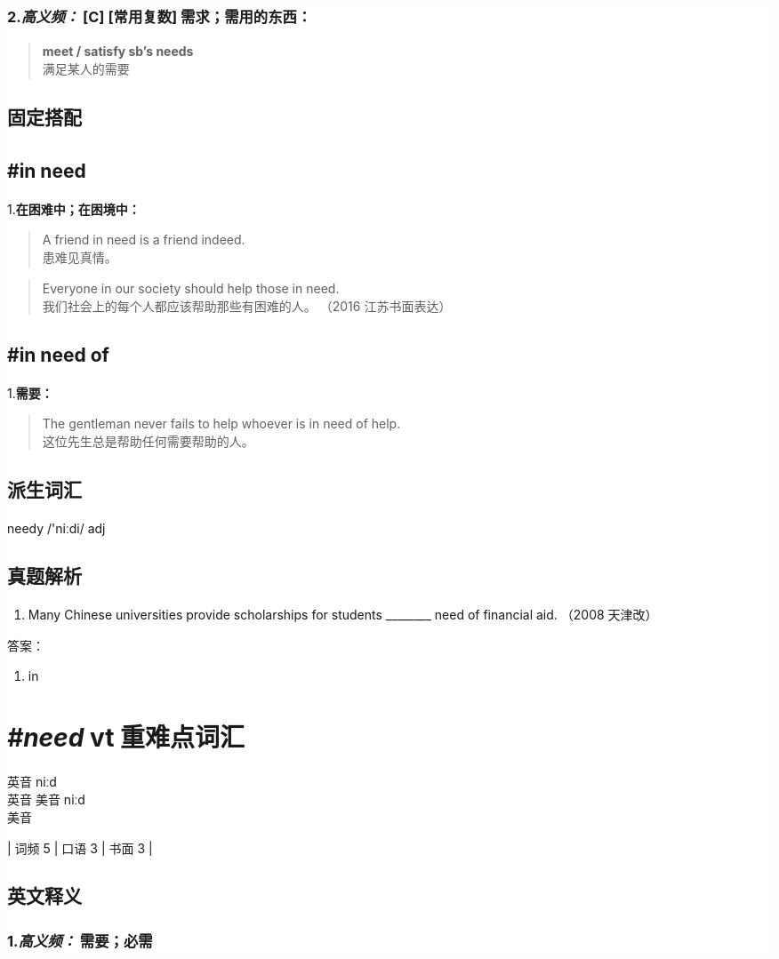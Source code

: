 ### 2.*高义频：* **[C] [常用复数] 需求；需用的东西：**  

 > **meet / satisfy sb’s needs**   
 > 满足某人的需要    


固定搭配
---
## \#in need 
1.**在困难中；在困境中：**  

 > A friend in need is a friend indeed.   
 > 患难见真情。    
<audio src="./media/need-14.aac"></audio>

 > Everyone in our society should help those in need.  
 > 我们社会上的每个人都应该帮助那些有困难的人。  （2016 江苏书面表达）  
<audio src="./media/need50.aac"></audio>

## \#in need of
1.**需要：**  

 > The gentleman never fails to help whoever is in need of help.  
 > 这位先生总是帮助任何需要帮助的人。    
<audio src="./media/The gentleman never fails_AAC.aac"></audio>


派生词汇
---
needy /'niːdi/ adj   

真题解析
---
1. Many Chinese universities provide scholarships for students ________ need of financial aid.  （2008 天津改）  

答案：
1. in  

# ***\#need*** vt  重难点词汇
英音 niːd  
英音
<audio src="./media/need-B.aac"></audio>
美音 niːd  
美音
<audio src="./media/need.aac"></audio>


| 词频 5 | 口语 3 | 书面 3 |  

英文释义
---
### 1.*高义频：* **需要；必需**  
